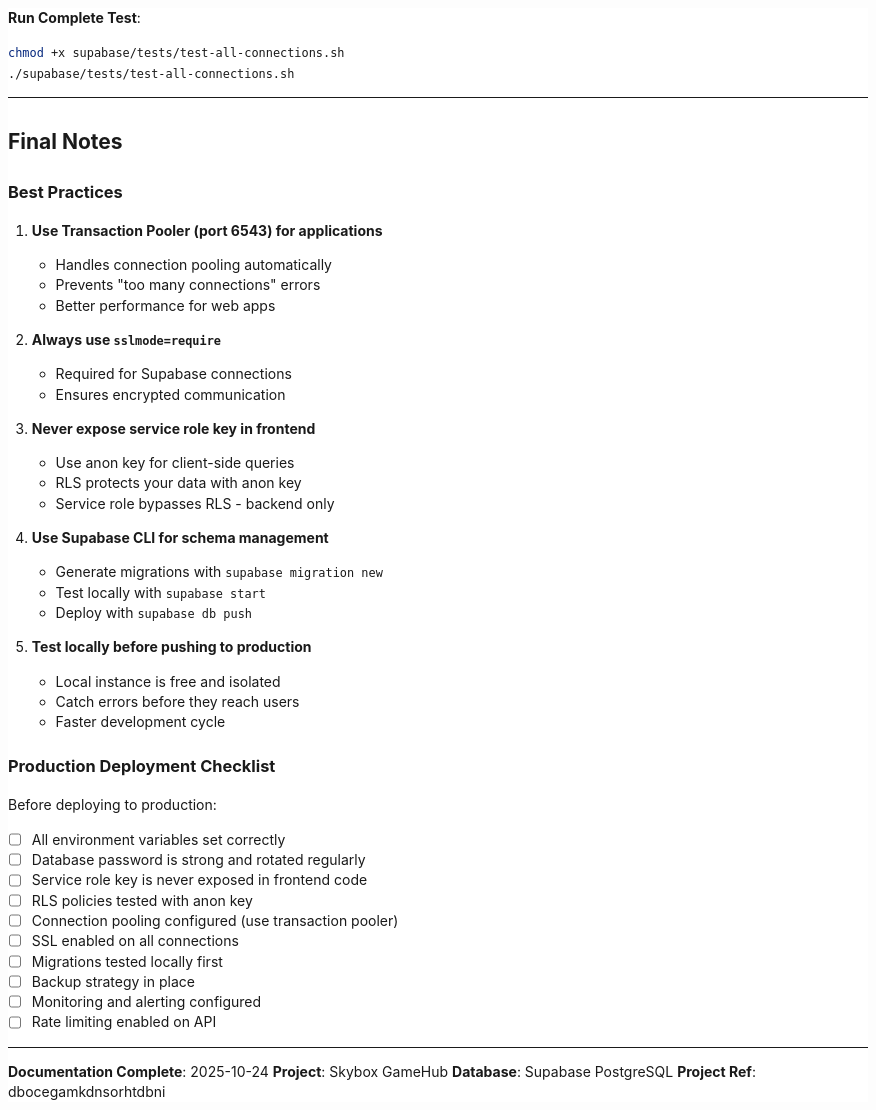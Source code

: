 **Run Complete Test**:

```bash
chmod +x supabase/tests/test-all-connections.sh
./supabase/tests/test-all-connections.sh
```

---

## Final Notes

### Best Practices

1. **Use Transaction Pooler (port 6543) for applications**
   - Handles connection pooling automatically
   - Prevents "too many connections" errors
   - Better performance for web apps

2. **Always use `sslmode=require`**
   - Required for Supabase connections
   - Ensures encrypted communication

3. **Never expose service role key in frontend**
   - Use anon key for client-side queries
   - RLS protects your data with anon key
   - Service role bypasses RLS - backend only

4. **Use Supabase CLI for schema management**
   - Generate migrations with `supabase migration new`
   - Test locally with `supabase start`
   - Deploy with `supabase db push`

5. **Test locally before pushing to production**
   - Local instance is free and isolated
   - Catch errors before they reach users
   - Faster development cycle

### Production Deployment Checklist

Before deploying to production:

- [ ] All environment variables set correctly
- [ ] Database password is strong and rotated regularly
- [ ] Service role key is never exposed in frontend code
- [ ] RLS policies tested with anon key
- [ ] Connection pooling configured (use transaction pooler)
- [ ] SSL enabled on all connections
- [ ] Migrations tested locally first
- [ ] Backup strategy in place
- [ ] Monitoring and alerting configured
- [ ] Rate limiting enabled on API

---

**Documentation Complete**: 2025-10-24
**Project**: Skybox GameHub
**Database**: Supabase PostgreSQL
**Project Ref**: dbocegamkdnsorhtdbni
